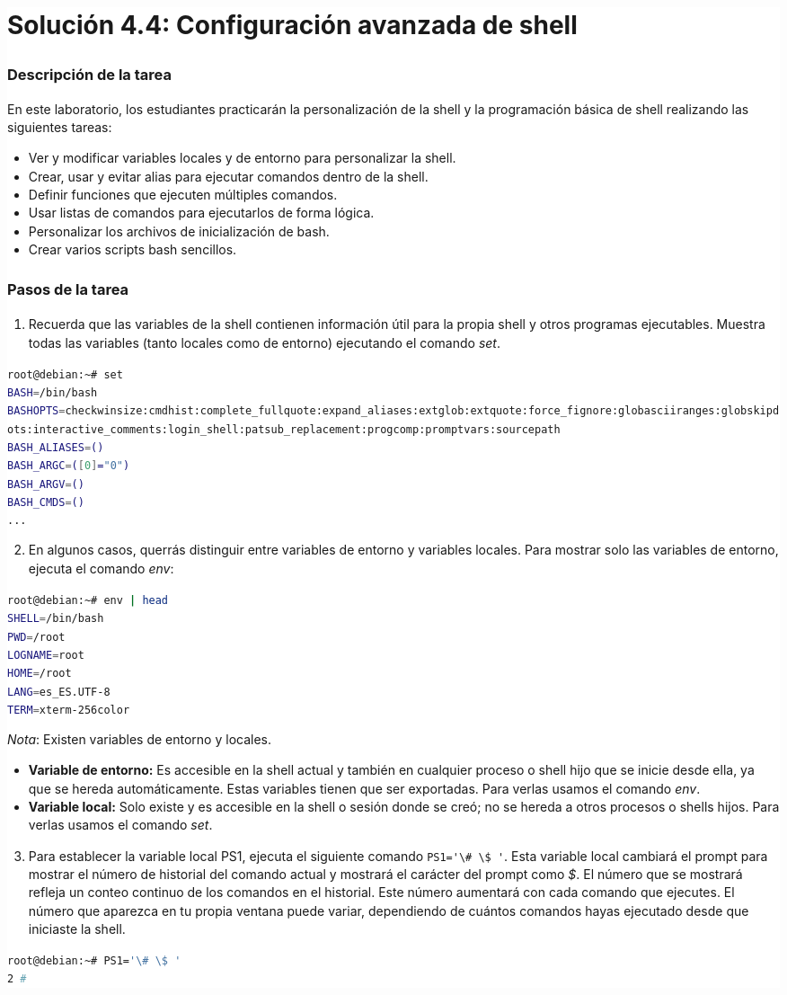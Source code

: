# **Solución 4.4: Configuración avanzada de shell**

### **Descripción de la tarea**

En este laboratorio, los estudiantes practicarán la personalización de la shell y la programación básica de shell realizando las siguientes tareas:
- Ver y modificar variables locales y de entorno para personalizar la shell.
- Crear, usar y evitar alias para ejecutar comandos dentro de la shell.
- Definir funciones que ejecuten múltiples comandos.
- Usar listas de comandos para ejecutarlos de forma lógica.
- Personalizar los archivos de inicialización de bash.
- Crear varios scripts bash sencillos.

### **Pasos de la tarea**

1. Recuerda que las variables de la shell contienen información útil para la propia shell y otros programas ejecutables. Muestra todas las variables (tanto locales como de entorno) ejecutando el comando *set*.
   
```bash
root@debian:~# set
BASH=/bin/bash
BASHOPTS=checkwinsize:cmdhist:complete_fullquote:expand_aliases:extglob:extquote:force_fignore:globasciiranges:globskipdots:interactive_comments:login_shell:patsub_replacement:progcomp:promptvars:sourcepath
BASH_ALIASES=()
BASH_ARGC=([0]="0")
BASH_ARGV=()
BASH_CMDS=()
...
```

2. En algunos casos, querrás distinguir entre variables de entorno y variables locales.
Para mostrar solo las variables de entorno, ejecuta el comando *env*:

```bash
root@debian:~# env | head
SHELL=/bin/bash
PWD=/root
LOGNAME=root
HOME=/root
LANG=es_ES.UTF-8
TERM=xterm-256color
```

_*Nota*_: Existen variables de entorno y locales.
- **Variable de entorno:** Es accesible en la shell actual y también en cualquier proceso o shell hijo que se inicie desde ella, ya que se hereda automáticamente. Estas variables tienen que ser exportadas. Para verlas usamos el comando *env*.
- **Variable local:** Solo existe y es accesible en la shell o sesión donde se creó; no se hereda a otros procesos o shells hijos. Para verlas usamos el comando *set*.

3. Para establecer la variable local PS1, ejecuta el siguiente comando `PS1='\# \$ '`. Esta variable local cambiará el prompt para mostrar el número de historial del comando actual y mostrará el carácter del prompt como *$*. El número que se mostrará refleja un conteo continuo de los comandos en el historial. Este número aumentará con cada comando que ejecutes.
El número que aparezca en tu propia ventana puede variar, dependiendo de cuántos comandos hayas ejecutado desde que iniciaste la shell.
```bash
root@debian:~# PS1='\# \$ '
2 # 
```
